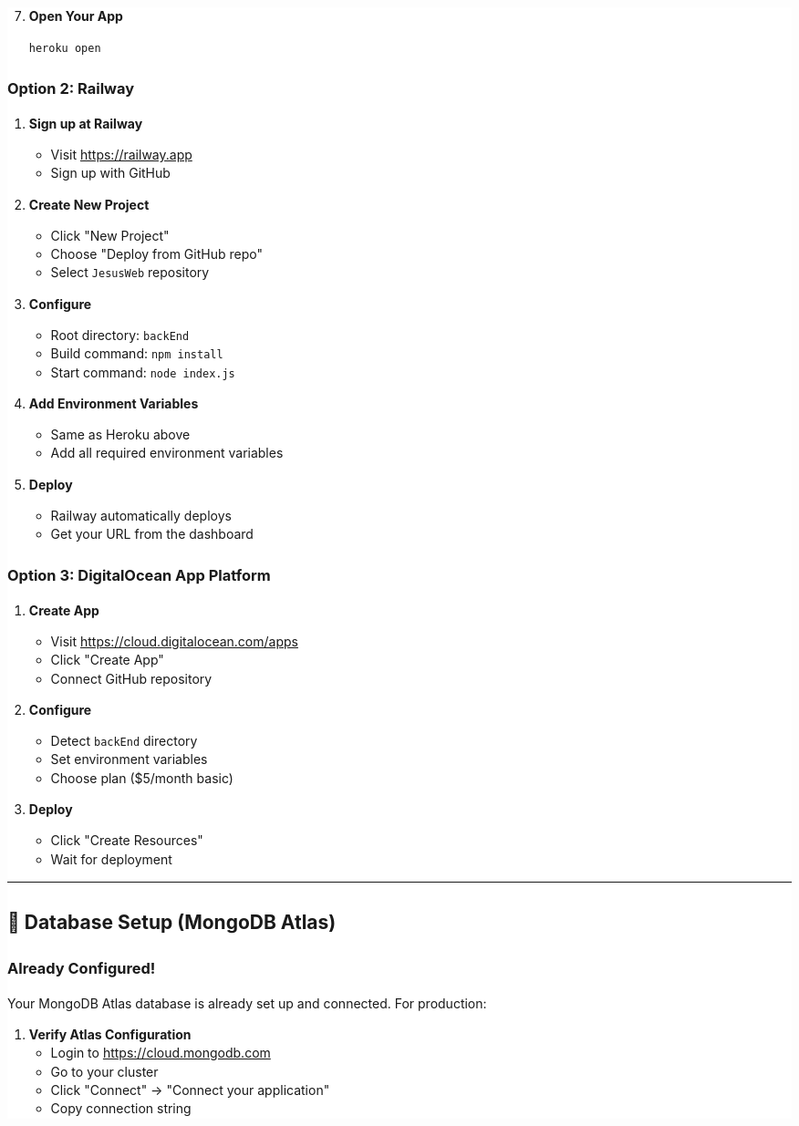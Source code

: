 7. **Open Your App**
   ```bash
   heroku open
   ```

### Option 2: Railway

1. **Sign up at Railway**
   - Visit https://railway.app
   - Sign up with GitHub

2. **Create New Project**
   - Click "New Project"
   - Choose "Deploy from GitHub repo"
   - Select `JesusWeb` repository

3. **Configure**
   - Root directory: `backEnd`
   - Build command: `npm install`
   - Start command: `node index.js`

4. **Add Environment Variables**
   - Same as Heroku above
   - Add all required environment variables

5. **Deploy**
   - Railway automatically deploys
   - Get your URL from the dashboard

### Option 3: DigitalOcean App Platform

1. **Create App**
   - Visit https://cloud.digitalocean.com/apps
   - Click "Create App"
   - Connect GitHub repository

2. **Configure**
   - Detect `backEnd` directory
   - Set environment variables
   - Choose plan ($5/month basic)

3. **Deploy**
   - Click "Create Resources"
   - Wait for deployment

---

## 💾 Database Setup (MongoDB Atlas)

### Already Configured!

Your MongoDB Atlas database is already set up and connected. For production:

1. **Verify Atlas Configuration**
   - Login to https://cloud.mongodb.com
   - Go to your cluster
   - Click "Connect" → "Connect your application"
   - Copy connection string
